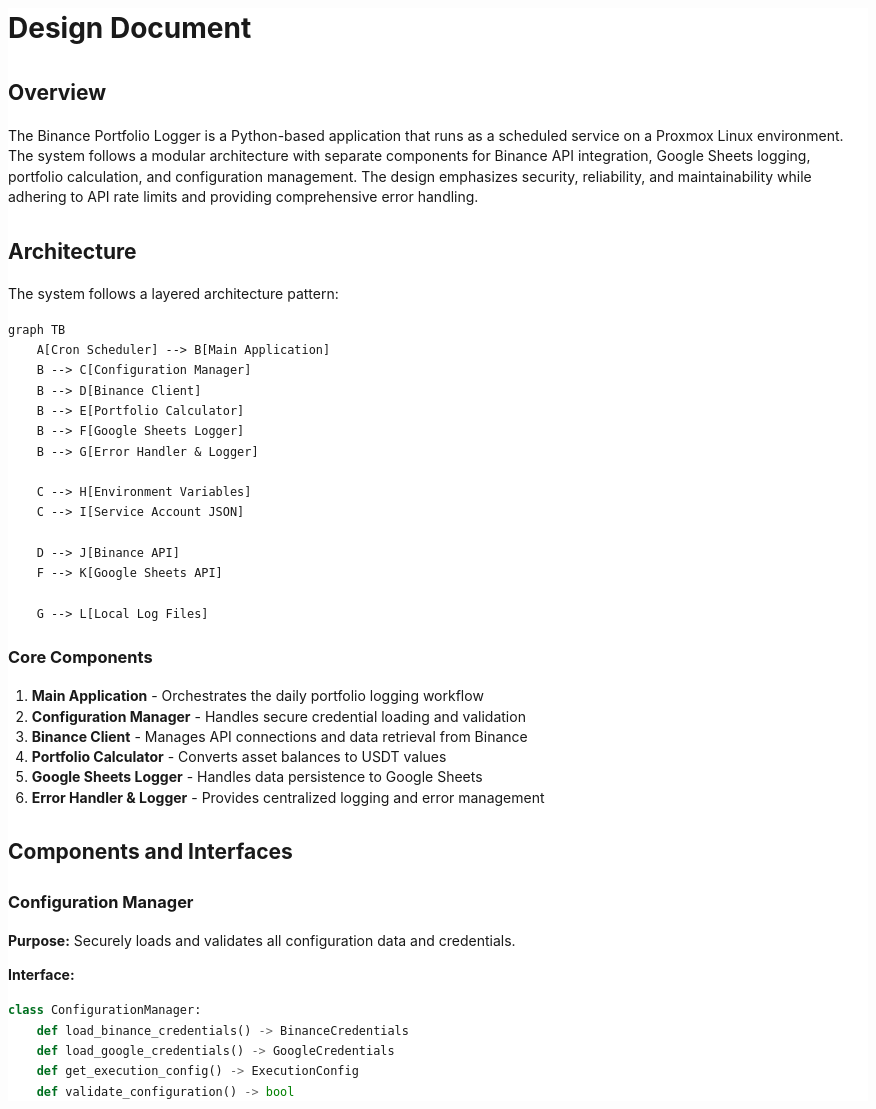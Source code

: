 # Design Document

## Overview

The Binance Portfolio Logger is a Python-based application that runs as a scheduled service on a Proxmox Linux environment. The system follows a modular architecture with separate components for Binance API integration, Google Sheets logging, portfolio calculation, and configuration management. The design emphasizes security, reliability, and maintainability while adhering to API rate limits and providing comprehensive error handling.

## Architecture

The system follows a layered architecture pattern:

```mermaid
graph TB
    A[Cron Scheduler] --> B[Main Application]
    B --> C[Configuration Manager]
    B --> D[Binance Client]
    B --> E[Portfolio Calculator]
    B --> F[Google Sheets Logger]
    B --> G[Error Handler & Logger]
    
    C --> H[Environment Variables]
    C --> I[Service Account JSON]
    
    D --> J[Binance API]
    F --> K[Google Sheets API]
    
    G --> L[Local Log Files]
```

### Core Components

1. **Main Application** - Orchestrates the daily portfolio logging workflow
2. **Configuration Manager** - Handles secure credential loading and validation
3. **Binance Client** - Manages API connections and data retrieval from Binance
4. **Portfolio Calculator** - Converts asset balances to USDT values
5. **Google Sheets Logger** - Handles data persistence to Google Sheets
6. **Error Handler & Logger** - Provides centralized logging and error management

## Components and Interfaces

### Configuration Manager

**Purpose:** Securely loads and validates all configuration data and credentials.

**Interface:**
```python
class ConfigurationManager:
    def load_binance_credentials() -> BinanceCredentials
    def load_google_credentials() -> GoogleCredentials  
    def get_execution_config() -> ExecutionConfig
    def validate_configuration() -> bool
```
